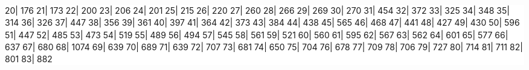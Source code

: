 20| 176
21| 173
22| 200
23| 206
24| 201
25| 215
26| 220
27| 260
28| 266
29| 269
30| 270
31| 454
32| 372
33| 325
34| 348
35| 314
36| 326
37| 447
38| 356
39| 361
40| 397
41| 364
42| 373
43| 384
44| 438
45| 565
46| 468
47| 441
48| 427
49| 430
50| 596
51| 447
52| 485
53| 473
54| 519
55| 489
56| 494
57| 545
58| 561
59| 521
60| 560
61| 595
62| 567
63| 562
64| 601
65| 577
66| 637
67| 680
68| 1074
69| 639
70| 689
71| 639
72| 707
73| 681
74| 650
75| 704
76| 678
77| 709
78| 706
79| 727
80| 714
81| 711
82| 801
83| 882